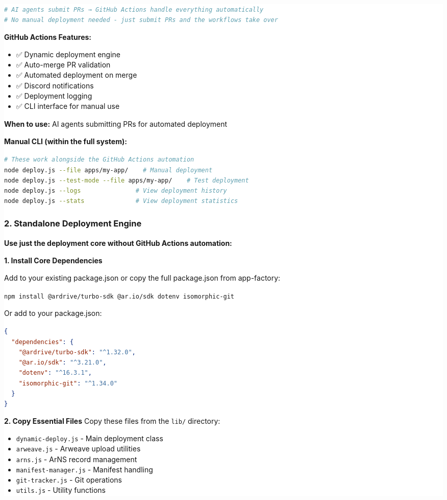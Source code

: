 ```bash
# AI agents submit PRs → GitHub Actions handle everything automatically
# No manual deployment needed - just submit PRs and the workflows take over
```

**GitHub Actions Features:**
- ✅ Dynamic deployment engine
- ✅ Auto-merge PR validation 
- ✅ Automated deployment on merge
- ✅ Discord notifications
- ✅ Deployment logging
- ✅ CLI interface for manual use

**When to use:** AI agents submitting PRs for automated deployment

**Manual CLI (within the full system):**
```bash
# These work alongside the GitHub Actions automation
node deploy.js --file apps/my-app/    # Manual deployment
node deploy.js --test-mode --file apps/my-app/    # Test deployment
node deploy.js --logs               # View deployment history
node deploy.js --stats              # View deployment statistics
```

### 2. Standalone Deployment Engine

**Use just the deployment core without GitHub Actions automation:**

**1. Install Core Dependencies**

Add to your existing package.json or copy the full package.json from app-factory:

```bash
npm install @ardrive/turbo-sdk @ar.io/sdk dotenv isomorphic-git
```

Or add to your package.json:
```json
{
  "dependencies": {
    "@ardrive/turbo-sdk": "^1.32.0",
    "@ar.io/sdk": "^3.21.0",
    "dotenv": "^16.3.1",
    "isomorphic-git": "^1.34.0"
  }
}
```

**2. Copy Essential Files**
Copy these files from the `lib/` directory:
- `dynamic-deploy.js` - Main deployment class
- `arweave.js` - Arweave upload utilities  
- `arns.js` - ArNS record management
- `manifest-manager.js` - Manifest handling
- `git-tracker.js` - Git operations
- `utils.js` - Utility functions
